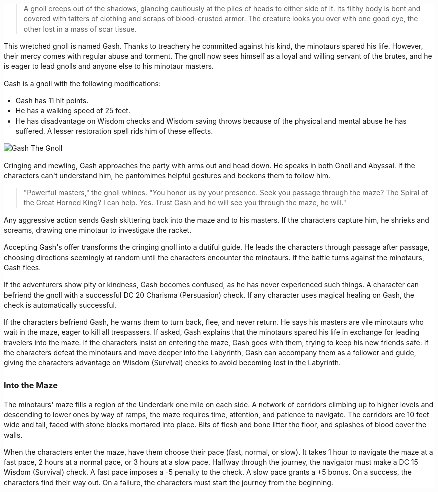 > A gnoll creeps out of the shadows, glancing cautiously at the piles of heads to either side of it. Its filthy body is bent and covered with tatters of clothing and scraps of blood-crusted armor. The creature looks you over with one good eye, the other lost in a mass of scar tissue.

This wretched gnoll is named Gash. Thanks to treachery he committed against his kind, the minotaurs spared his life. However, their mercy comes with regular abuse and torment. The gnoll now sees himself as a loyal and willing servant of the brutes, and he is eager to lead gnolls and anyone else to his minotaur masters.

Gash is a gnoll with the following modifications:

- Gash has 11 hit points.
- He has a walking speed of 25 feet.
- He has disadvantage on Wisdom checks and Wisdom saving throws because of the physical and mental abuse he has suffered. A lesser restoration spell rids him of these effects.

![Gash The Gnoll](adventure/OotA/Gash%20The%20Gnoll.jpg)

Cringing and mewling, Gash approaches the party with arms out and head down. He speaks in both Gnoll and Abyssal. If the characters can't understand him, he pantomimes helpful gestures and beckons them to follow him.

> "Powerful masters," the gnoll whines. "You honor us by your presence. Seek you passage through the maze? The Spiral of the Great Horned King? I can help. Yes. Trust Gash and he will see you through the maze, he will."

Any aggressive action sends Gash skittering back into the maze and to his masters. If the characters capture him, he shrieks and screams, drawing one minotaur to investigate the racket.

Accepting Gash's offer transforms the cringing gnoll into a dutiful guide. He leads the characters through passage after passage, choosing directions seemingly at random until the characters encounter the minotaurs. If the battle turns against the minotaurs, Gash flees.

If the adventurers show pity or kindness, Gash becomes confused, as he has never experienced such things. A character can befriend the gnoll with a successful DC 20 Charisma (Persuasion) check. If any character uses magical healing on Gash, the check is automatically successful.

If the characters befriend Gash, he warns them to turn back, flee, and never return. He says his masters are vile minotaurs who wait in the maze, eager to kill all trespassers. If asked, Gash explains that the minotaurs spared his life in exchange for leading travelers into the maze. If the characters insist on entering the maze, Gash goes with them, trying to keep his new friends safe. If the characters defeat the minotaurs and move deeper into the Labyrinth, Gash can accompany them as a follower and guide, giving the characters advantage on Wisdom (Survival) checks to avoid becoming lost in the Labyrinth.

### Into the Maze

The minotaurs' maze fills a region of the Underdark one mile on each side. A network of corridors climbing up to higher levels and descending to lower ones by way of ramps, the maze requires time, attention, and patience to navigate. The corridors are 10 feet wide and tall, faced with stone blocks mortared into place. Bits of flesh and bone litter the floor, and splashes of blood cover the walls.

When the characters enter the maze, have them choose their pace (fast, normal, or slow). It takes 1 hour to navigate the maze at a fast pace, 2 hours at a normal pace, or 3 hours at a slow pace. Halfway through the journey, the navigator must make a DC 15 Wisdom (Survival) check. A fast pace imposes a -5 penalty to the check. A slow pace grants a +5 bonus. On a success, the characters find their way out. On a failure, the characters must start the journey from the beginning.
